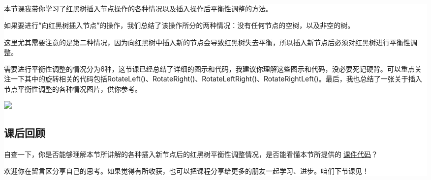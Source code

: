 本节课我带你学习了红黑树插入节点操作的各种情况以及插入操作后平衡性调整的方法。

如果要进行“向红黑树插入节点”的操作，我们总结了该操作所分的两种情况：没有任何节点的空树，以及非空的树。

这里尤其需要注意的是第二种情况，因为向红黑树中插入新的节点会导致红黑树失去平衡，所以插入新节点后必须对红黑树进行平衡性调整。

需要进行平衡性调整的情况分为6种，这节课已经总结了详细的图示和代码，我建议你理解这些图示和代码，没必要死记硬背。可以重点关注一下其中的旋转相关的代码包括RotateLeft()、RotateRight()、RotateLeftRight()、RotateRightLeft()。最后，我也总结了一张关于插入节点平衡性调整的各种情况图片，供你参考。

![](https://static001.geekbang.org/resource/image/30/ac/307ef794757e63897a82c26d1026ddac.jpg?wh=8833x5264)

## 课后回顾

自查一下，你是否能够理解本节所讲解的各种插入新节点后的红黑树平衡性调整情况，是否能看懂本节所提供的 [课件代码](https://gitee.com/jianw_wang/geektime_cpp_dsa/blob/master/20%EF%BD%9C%E7%BA%A2%E9%BB%91%EF%BC%88R-B%EF%BC%89%E6%A0%91%EF%BC%9A%E8%8A%82%E7%82%B9%E6%8F%92%E5%85%A5%E5%90%8E%E7%9A%84%E5%B9%B3%E8%A1%A1%E6%80%A7%E8%B0%83%E6%95%B4/MyProject.cpp)？

欢迎你在留言区分享自己的思考。如果觉得有所收获，也可以把课程分享给更多的朋友一起学习、进步。咱们下节课见！